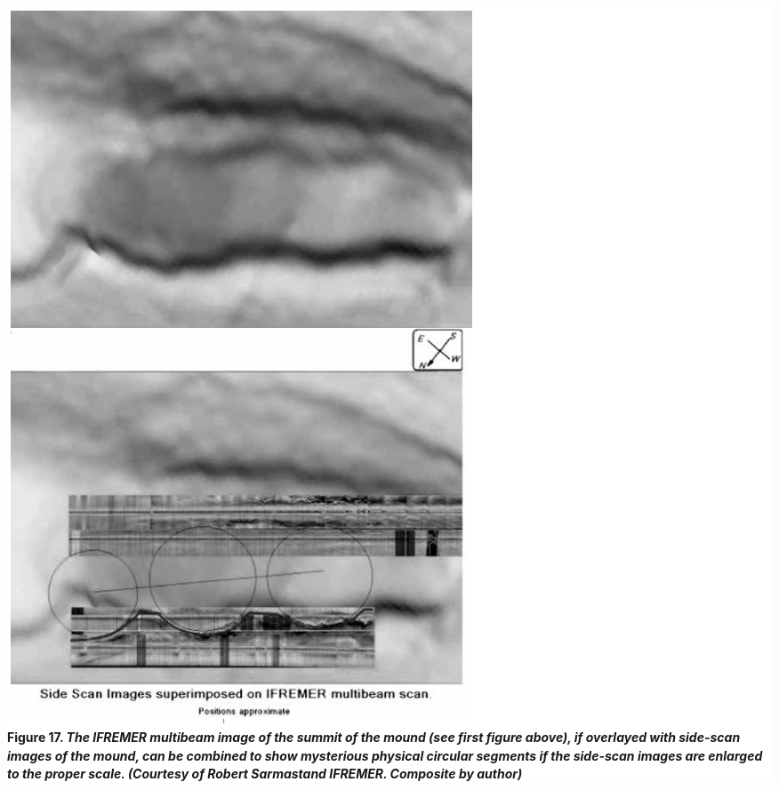 <img src="/image/article/Robert_Stanley_Bates/The_Eden_Atlantis_Project/image16.png">
<figcaption><b>Figure 17. <b><em> The IFREMER multibeam image of the summit of the mound (see first figure above), if overlayed with side-scan images of the mound, can be combined to show mysterious physical circular segments if the side-scan images are enlarged to the proper scale. (Courtesy of Robert Sarmastand IFREMER. Composite by author) </em></figcaption>
</figure>

<figure id="Figure_18" class="image urantiapedia">